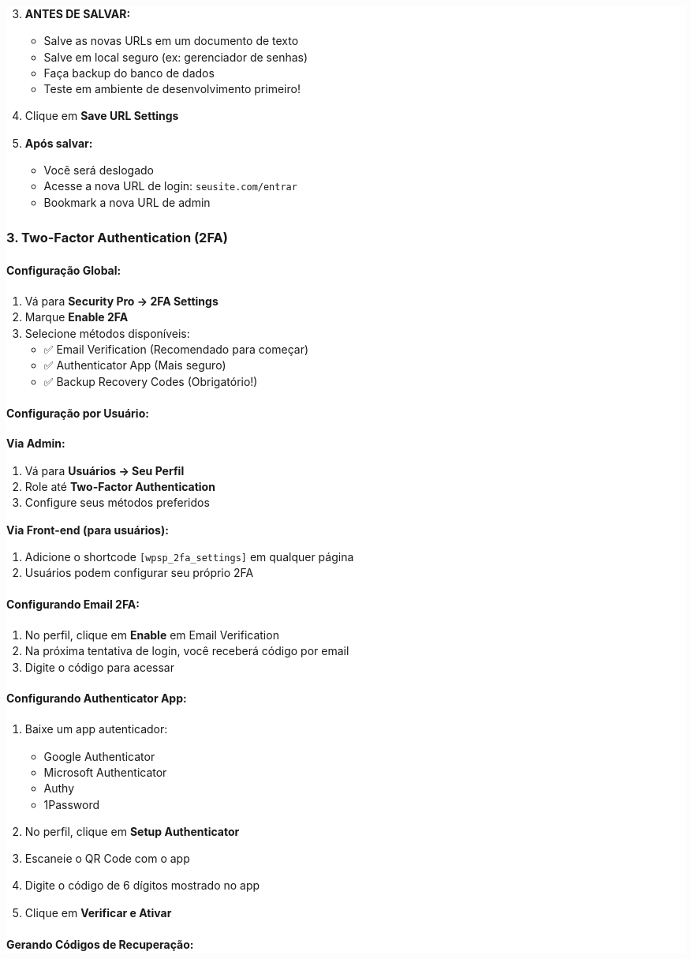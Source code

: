 3. **ANTES DE SALVAR:**
   - Salve as novas URLs em um documento de texto
   - Salve em local seguro (ex: gerenciador de senhas)
   - Faça backup do banco de dados
   - Teste em ambiente de desenvolvimento primeiro!

4. Clique em **Save URL Settings**

5. **Após salvar:**
   - Você será deslogado
   - Acesse a nova URL de login: `seusite.com/entrar`
   - Bookmark a nova URL de admin

### 3. Two-Factor Authentication (2FA)

#### Configuração Global:

1. Vá para **Security Pro → 2FA Settings**
2. Marque **Enable 2FA**
3. Selecione métodos disponíveis:
   - ✅ Email Verification (Recomendado para começar)
   - ✅ Authenticator App (Mais seguro)
   - ✅ Backup Recovery Codes (Obrigatório!)

#### Configuração por Usuário:

**Via Admin:**
1. Vá para **Usuários → Seu Perfil**
2. Role até **Two-Factor Authentication**
3. Configure seus métodos preferidos

**Via Front-end (para usuários):**
1. Adicione o shortcode `[wpsp_2fa_settings]` em qualquer página
2. Usuários podem configurar seu próprio 2FA

#### Configurando Email 2FA:

1. No perfil, clique em **Enable** em Email Verification
2. Na próxima tentativa de login, você receberá código por email
3. Digite o código para acessar

#### Configurando Authenticator App:

1. Baixe um app autenticador:
   - Google Authenticator
   - Microsoft Authenticator
   - Authy
   - 1Password

2. No perfil, clique em **Setup Authenticator**
3. Escaneie o QR Code com o app
4. Digite o código de 6 dígitos mostrado no app
5. Clique em **Verificar e Ativar**

#### Gerando Códigos de Recuperação:
